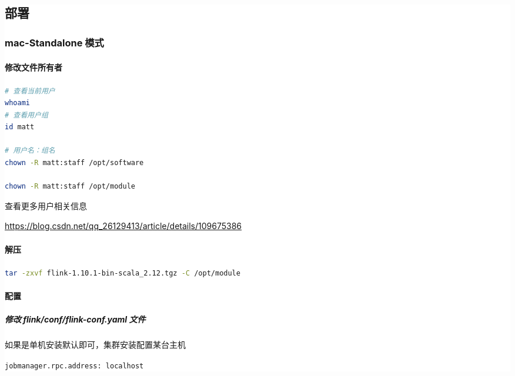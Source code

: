 



## 部署



### mac-Standalone 模式









#### 修改文件所有者





```sh
# 查看当前用户
whoami
# 查看用户组
id matt

# 用户名：组名
chown -R matt:staff /opt/software

chown -R matt:staff /opt/module


```

查看更多用户相关信息

https://blog.csdn.net/qq_26129413/article/details/109675386





#### 解压



```sh
tar -zxvf flink-1.10.1-bin-scala_2.12.tgz -C /opt/module


```



#### 配置

##### 修改 flink/conf/flink-conf.yaml 文件

如果是单机安装默认即可，集群安装配置某台主机

```sh
jobmanager.rpc.address: localhost
```
